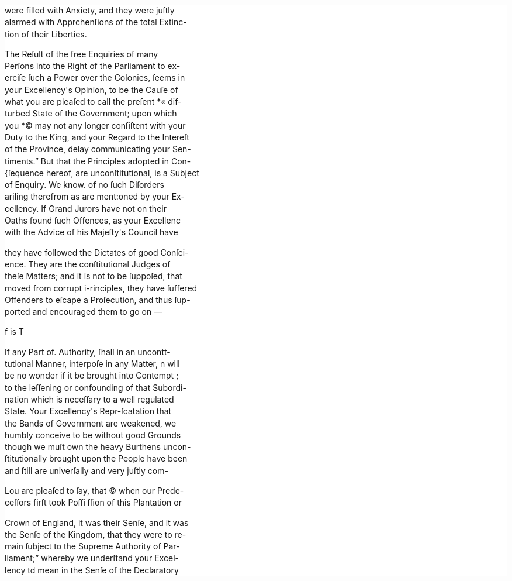   
were filled with Anxiety, and they were juſtly  
alarmed with Apprchenſions of the total Extinc-  
tion of their Liberties.  
  
The Reſult of the free Enquiries of many  
Perſons into the Right of the Parliament to ex-  
erciſe ſuch a Power over the Colonies, ſeems in  
your Excellency&#x27;s Opinion, to be the Cauſe of  
what you are pleaſed to call the preſent *« dif-  
turbed State of the Government; upon which  
you *© may not any longer conſiſtent with your  
Duty to the King, and your Regard to the Intereſt  
of the Province, delay communicating your Sen-  
timents.” But that the Principles adopted in Con-  
{ſequence hereof, are unconſtitutional, is a Subject  
of Enquiry. We know. of no ſuch Diſorders  
ariling therefrom as are ment:oned by your Ex-  
cellency. If Grand Jurors have not on their  
Oaths found ſuch Offences, as your Excellenc  
with the Advice of his Majeſty&#x27;s Council have  
  
  
they have followed the Dictates of good Conſci-  
ence. They are the conſtitutional Judges of  
theſe Matters; and it is not to be ſuppoſed, that  
moved from corrupt i-rinciples, they have ſuffered  
Offenders to eſcape a Proſecution, and thus ſup-  
ported and encouraged them to go on —  
  
  
f is T  
  
If any Part of. Authority, ſhall in an uncontt-  
tutional Manner, interpoſe in any Matter, n will  
be no wonder if it be brought into Contempt ;  
to the leſſening or confounding of that Subordi-  
nation which is neceſſary to a well regulated  
State. Your Excellency&#x27;s Repr-ſcatation that  
the Bands of Government are weakened, we  
humbly conceive to be without good Grounds  
though we muſt own the heavy Burthens uncon-  
ſtitutionally brought upon the People have been  
and ſtill are univerſally and very juſtly com-  
  
  
Lou are pleaſed to ſay, that © when our Prede-  
ceſſors firſt took Poſſi ſſion of this Plantation or  
  
  
Crown of England, it was their Senſe, and it was  
the Senſe of the Kingdom, that they were to re-  
main ſubject to the Supreme Authority of Par-  
liament;” whereby we underſtand your Excel-  
lency td mean in the Senſe of the Declaratory  
  
